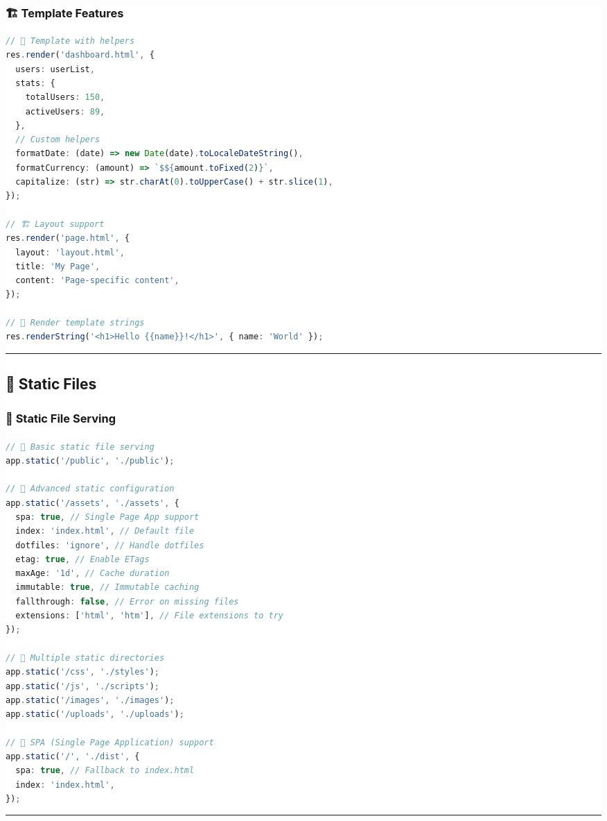 ### 🏗️ **Template Features**

```typescript
// 🎯 Template with helpers
res.render('dashboard.html', {
  users: userList,
  stats: {
    totalUsers: 150,
    activeUsers: 89,
  },
  // Custom helpers
  formatDate: (date) => new Date(date).toLocaleDateString(),
  formatCurrency: (amount) => `$${amount.toFixed(2)}`,
  capitalize: (str) => str.charAt(0).toUpperCase() + str.slice(1),
});

// 🏗️ Layout support
res.render('page.html', {
  layout: 'layout.html',
  title: 'My Page',
  content: 'Page-specific content',
});

// 📄 Render template strings
res.renderString('<h1>Hello {{name}}!</h1>', { name: 'World' });
```

---

## 📁 **Static Files**

### 🎯 **Static File Serving**

```typescript
// 📂 Basic static file serving
app.static('/public', './public');

// 🚀 Advanced static configuration
app.static('/assets', './assets', {
  spa: true, // Single Page App support
  index: 'index.html', // Default file
  dotfiles: 'ignore', // Handle dotfiles
  etag: true, // Enable ETags
  maxAge: '1d', // Cache duration
  immutable: true, // Immutable caching
  fallthrough: false, // Error on missing files
  extensions: ['html', 'htm'], // File extensions to try
});

// 🎯 Multiple static directories
app.static('/css', './styles');
app.static('/js', './scripts');
app.static('/images', './images');
app.static('/uploads', './uploads');

// 🌟 SPA (Single Page Application) support
app.static('/', './dist', {
  spa: true, // Fallback to index.html
  index: 'index.html',
});
```

---
